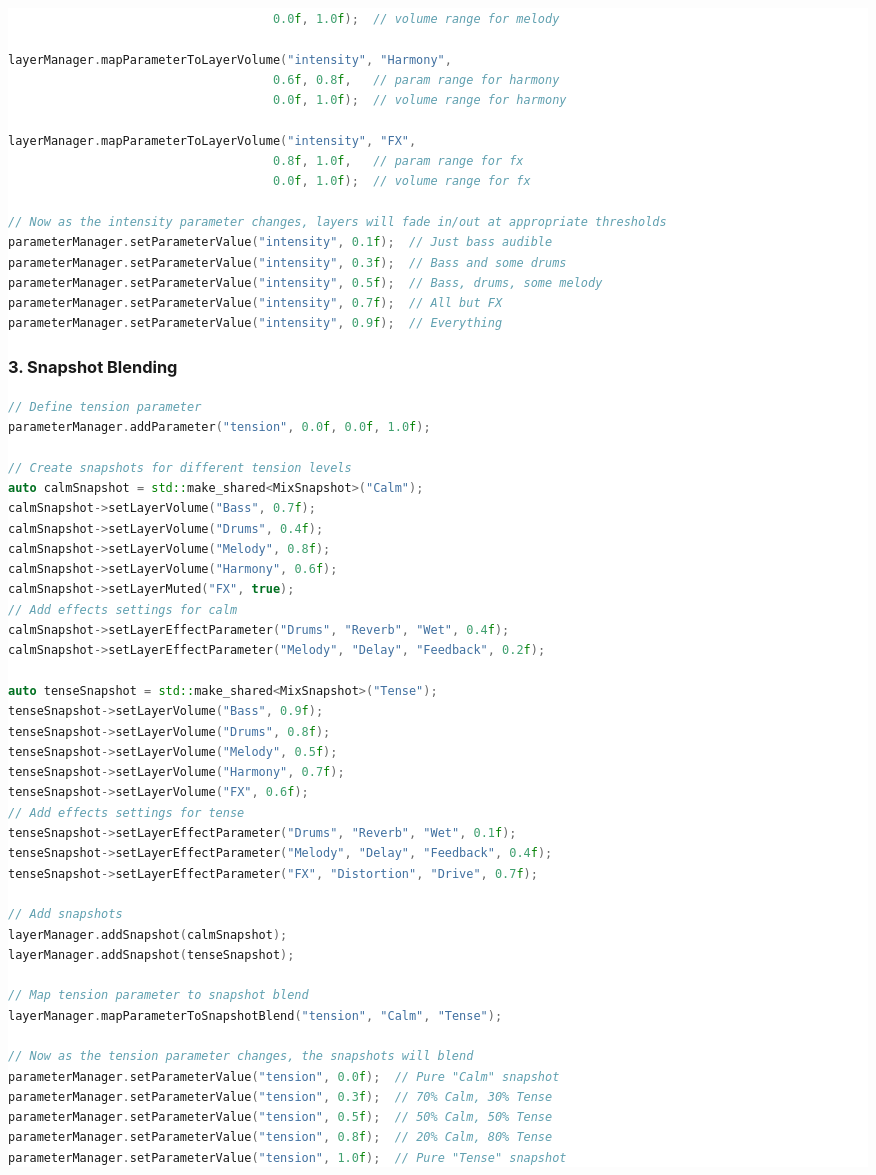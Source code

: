 ```cpp
                                     0.0f, 1.0f);  // volume range for melody

layerManager.mapParameterToLayerVolume("intensity", "Harmony", 
                                     0.6f, 0.8f,   // param range for harmony
                                     0.0f, 1.0f);  // volume range for harmony

layerManager.mapParameterToLayerVolume("intensity", "FX", 
                                     0.8f, 1.0f,   // param range for fx
                                     0.0f, 1.0f);  // volume range for fx

// Now as the intensity parameter changes, layers will fade in/out at appropriate thresholds
parameterManager.setParameterValue("intensity", 0.1f);  // Just bass audible
parameterManager.setParameterValue("intensity", 0.3f);  // Bass and some drums
parameterManager.setParameterValue("intensity", 0.5f);  // Bass, drums, some melody
parameterManager.setParameterValue("intensity", 0.7f);  // All but FX
parameterManager.setParameterValue("intensity", 0.9f);  // Everything
```

### 3. Snapshot Blending

```cpp
// Define tension parameter
parameterManager.addParameter("tension", 0.0f, 0.0f, 1.0f);

// Create snapshots for different tension levels
auto calmSnapshot = std::make_shared<MixSnapshot>("Calm");
calmSnapshot->setLayerVolume("Bass", 0.7f);
calmSnapshot->setLayerVolume("Drums", 0.4f);
calmSnapshot->setLayerVolume("Melody", 0.8f);
calmSnapshot->setLayerVolume("Harmony", 0.6f);
calmSnapshot->setLayerMuted("FX", true);
// Add effects settings for calm
calmSnapshot->setLayerEffectParameter("Drums", "Reverb", "Wet", 0.4f);
calmSnapshot->setLayerEffectParameter("Melody", "Delay", "Feedback", 0.2f);

auto tenseSnapshot = std::make_shared<MixSnapshot>("Tense");
tenseSnapshot->setLayerVolume("Bass", 0.9f);
tenseSnapshot->setLayerVolume("Drums", 0.8f);
tenseSnapshot->setLayerVolume("Melody", 0.5f);
tenseSnapshot->setLayerVolume("Harmony", 0.7f);
tenseSnapshot->setLayerVolume("FX", 0.6f);
// Add effects settings for tense
tenseSnapshot->setLayerEffectParameter("Drums", "Reverb", "Wet", 0.1f);
tenseSnapshot->setLayerEffectParameter("Melody", "Delay", "Feedback", 0.4f);
tenseSnapshot->setLayerEffectParameter("FX", "Distortion", "Drive", 0.7f);

// Add snapshots
layerManager.addSnapshot(calmSnapshot);
layerManager.addSnapshot(tenseSnapshot);

// Map tension parameter to snapshot blend
layerManager.mapParameterToSnapshotBlend("tension", "Calm", "Tense");

// Now as the tension parameter changes, the snapshots will blend
parameterManager.setParameterValue("tension", 0.0f);  // Pure "Calm" snapshot
parameterManager.setParameterValue("tension", 0.3f);  // 70% Calm, 30% Tense
parameterManager.setParameterValue("tension", 0.5f);  // 50% Calm, 50% Tense
parameterManager.setParameterValue("tension", 0.8f);  // 20% Calm, 80% Tense
parameterManager.setParameterValue("tension", 1.0f);  // Pure "Tense" snapshot
```
